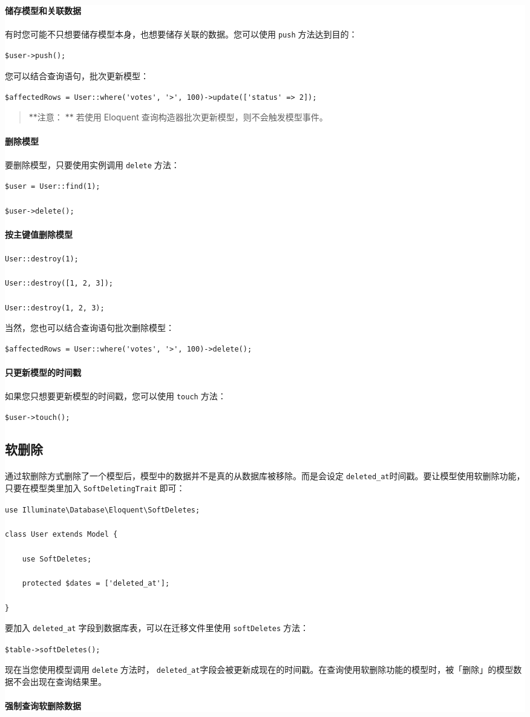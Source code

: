 #### 储存模型和关联数据

有时您可能不只想要储存模型本身，也想要储存关联的数据。您可以使用 `push` 方法达到目的：

	$user->push();

您可以结合查询语句，批次更新模型：

	$affectedRows = User::where('votes', '>', 100)->update(['status' => 2]);

> **注意： ** 若使用 Eloquent 查询构造器批次更新模型，则不会触发模型事件。

#### 删除模型

要删除模型，只要使用实例调用 `delete` 方法：

	$user = User::find(1);

	$user->delete();

#### 按主键值删除模型

	User::destroy(1);

	User::destroy([1, 2, 3]);

	User::destroy(1, 2, 3);

当然，您也可以结合查询语句批次删除模型：

	$affectedRows = User::where('votes', '>', 100)->delete();

#### 只更新模型的时间戳

如果您只想要更新模型的时间戳，您可以使用 `touch` 方法：

	$user->touch();

<a name="soft-deleting"></a>
## 软删除

通过软删除方式删除了一个模型后，模型中的数据并不是真的从数据库被移除。而是会设定 `deleted_at`时间戳。要让模型使用软删除功能，只要在模型类里加入 `SoftDeletingTrait` 即可：

	use Illuminate\Database\Eloquent\SoftDeletes;

	class User extends Model {

		use SoftDeletes;

		protected $dates = ['deleted_at'];

	}

要加入 `deleted_at` 字段到数据库表，可以在迁移文件里使用 `softDeletes` 方法：

	$table->softDeletes();

现在当您使用模型调用 `delete` 方法时， `deleted_at`字段会被更新成现在的时间戳。在查询使用软删除功能的模型时，被「删除」的模型数据不会出现在查询结果里。

#### 强制查询软删除数据

